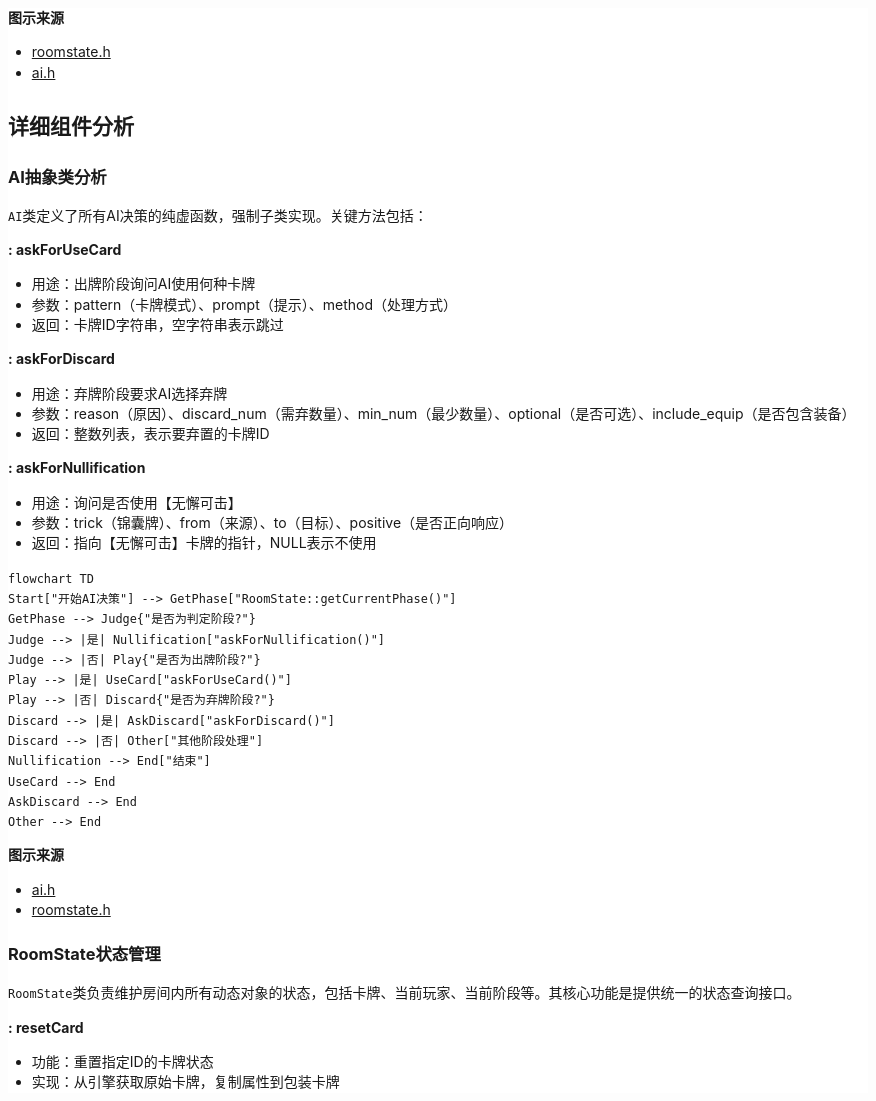 ```mermaid
```

**图示来源**
- [roomstate.h](file://src/core/roomstate.h#L1-L101)
- [ai.h](file://src/server/ai.h#L1-L166)

## 详细组件分析

### AI抽象类分析

`AI`类定义了所有AI决策的纯虚函数，强制子类实现。关键方法包括：

**: askForUseCard**
- 用途：出牌阶段询问AI使用何种卡牌
- 参数：pattern（卡牌模式）、prompt（提示）、method（处理方式）
- 返回：卡牌ID字符串，空字符串表示跳过

**: askForDiscard**
- 用途：弃牌阶段要求AI选择弃牌
- 参数：reason（原因）、discard_num（需弃数量）、min_num（最少数量）、optional（是否可选）、include_equip（是否包含装备）
- 返回：整数列表，表示要弃置的卡牌ID

**: askForNullification**
- 用途：询问是否使用【无懈可击】
- 参数：trick（锦囊牌）、from（来源）、to（目标）、positive（是否正向响应）
- 返回：指向【无懈可击】卡牌的指针，NULL表示不使用

```mermaid
flowchart TD
Start["开始AI决策"] --> GetPhase["RoomState::getCurrentPhase()"]
GetPhase --> Judge{"是否为判定阶段?"}
Judge --> |是| Nullification["askForNullification()"]
Judge --> |否| Play{"是否为出牌阶段?"}
Play --> |是| UseCard["askForUseCard()"]
Play --> |否| Discard{"是否为弃牌阶段?"}
Discard --> |是| AskDiscard["askForDiscard()"]
Discard --> |否| Other["其他阶段处理"]
Nullification --> End["结束"]
UseCard --> End
AskDiscard --> End
Other --> End
```

**图示来源**
- [ai.h](file://src/server/ai.h#L70-L140)
- [roomstate.h](file://src/core/roomstate.h#L40-L50)

### RoomState状态管理

`RoomState`类负责维护房间内所有动态对象的状态，包括卡牌、当前玩家、当前阶段等。其核心功能是提供统一的状态查询接口。

**: resetCard**
- 功能：重置指定ID的卡牌状态
- 实现：从引擎获取原始卡牌，复制属性到包装卡牌
